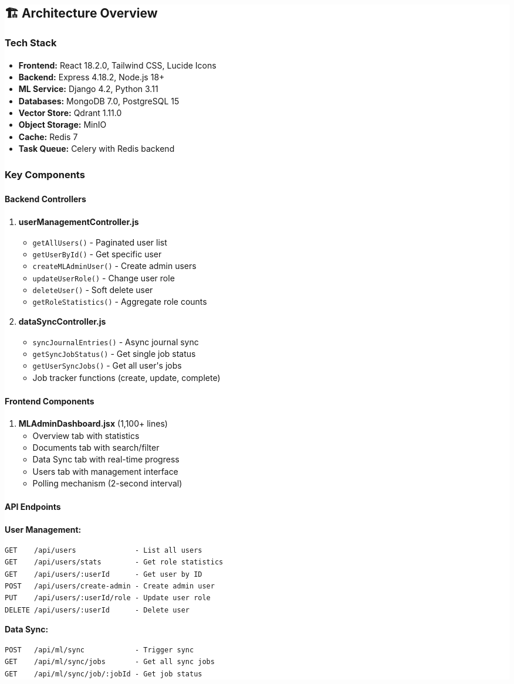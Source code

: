 ## 🏗️ Architecture Overview

### Tech Stack
- **Frontend:** React 18.2.0, Tailwind CSS, Lucide Icons
- **Backend:** Express 4.18.2, Node.js 18+
- **ML Service:** Django 4.2, Python 3.11
- **Databases:** MongoDB 7.0, PostgreSQL 15
- **Vector Store:** Qdrant 1.11.0
- **Object Storage:** MinIO
- **Cache:** Redis 7
- **Task Queue:** Celery with Redis backend

### Key Components

#### Backend Controllers
1. **userManagementController.js**
   - `getAllUsers()` - Paginated user list
   - `getUserById()` - Get specific user
   - `createMLAdminUser()` - Create admin users
   - `updateUserRole()` - Change user role
   - `deleteUser()` - Soft delete user
   - `getRoleStatistics()` - Aggregate role counts

2. **dataSyncController.js**
   - `syncJournalEntries()` - Async journal sync
   - `getSyncJobStatus()` - Get single job status
   - `getUserSyncJobs()` - Get all user's jobs
   - Job tracker functions (create, update, complete)

#### Frontend Components
1. **MLAdminDashboard.jsx** (1,100+ lines)
   - Overview tab with statistics
   - Documents tab with search/filter
   - Data Sync tab with real-time progress
   - Users tab with management interface
   - Polling mechanism (2-second interval)

#### API Endpoints

**User Management:**
```
GET    /api/users              - List all users
GET    /api/users/stats        - Get role statistics
GET    /api/users/:userId      - Get user by ID
POST   /api/users/create-admin - Create admin user
PUT    /api/users/:userId/role - Update user role
DELETE /api/users/:userId      - Delete user
```

**Data Sync:**
```
POST   /api/ml/sync            - Trigger sync
GET    /api/ml/sync/jobs       - Get all sync jobs
GET    /api/ml/sync/job/:jobId - Get job status
```
